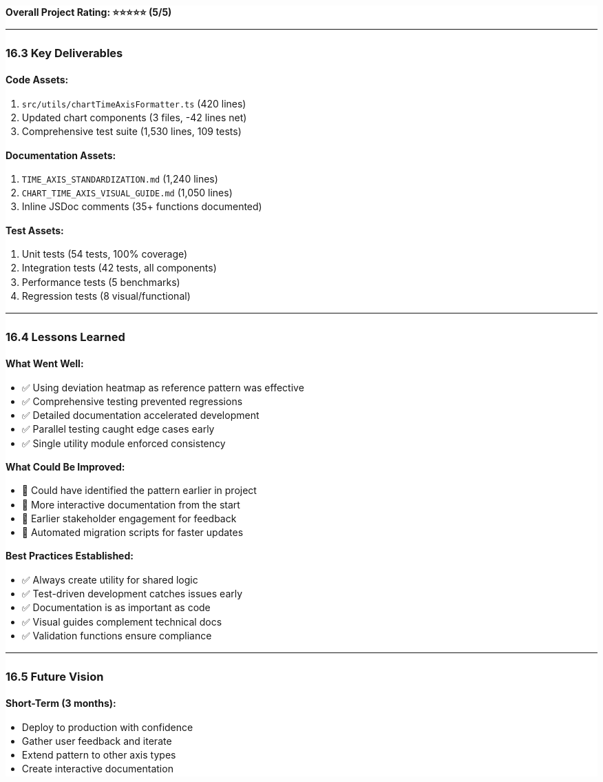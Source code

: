 **Overall Project Rating: ⭐⭐⭐⭐⭐ (5/5)**

---

### 16.3 Key Deliverables

**Code Assets:**
1. `src/utils/chartTimeAxisFormatter.ts` (420 lines)
2. Updated chart components (3 files, -42 lines net)
3. Comprehensive test suite (1,530 lines, 109 tests)

**Documentation Assets:**
1. `TIME_AXIS_STANDARDIZATION.md` (1,240 lines)
2. `CHART_TIME_AXIS_VISUAL_GUIDE.md` (1,050 lines)
3. Inline JSDoc comments (35+ functions documented)

**Test Assets:**
1. Unit tests (54 tests, 100% coverage)
2. Integration tests (42 tests, all components)
3. Performance tests (5 benchmarks)
4. Regression tests (8 visual/functional)

---

### 16.4 Lessons Learned

**What Went Well:**
- ✅ Using deviation heatmap as reference pattern was effective
- ✅ Comprehensive testing prevented regressions
- ✅ Detailed documentation accelerated development
- ✅ Parallel testing caught edge cases early
- ✅ Single utility module enforced consistency

**What Could Be Improved:**
- 🔄 Could have identified the pattern earlier in project
- 🔄 More interactive documentation from the start
- 🔄 Earlier stakeholder engagement for feedback
- 🔄 Automated migration scripts for faster updates

**Best Practices Established:**
- ✅ Always create utility for shared logic
- ✅ Test-driven development catches issues early
- ✅ Documentation is as important as code
- ✅ Visual guides complement technical docs
- ✅ Validation functions ensure compliance

---

### 16.5 Future Vision

**Short-Term (3 months):**
- Deploy to production with confidence
- Gather user feedback and iterate
- Extend pattern to other axis types
- Create interactive documentation
